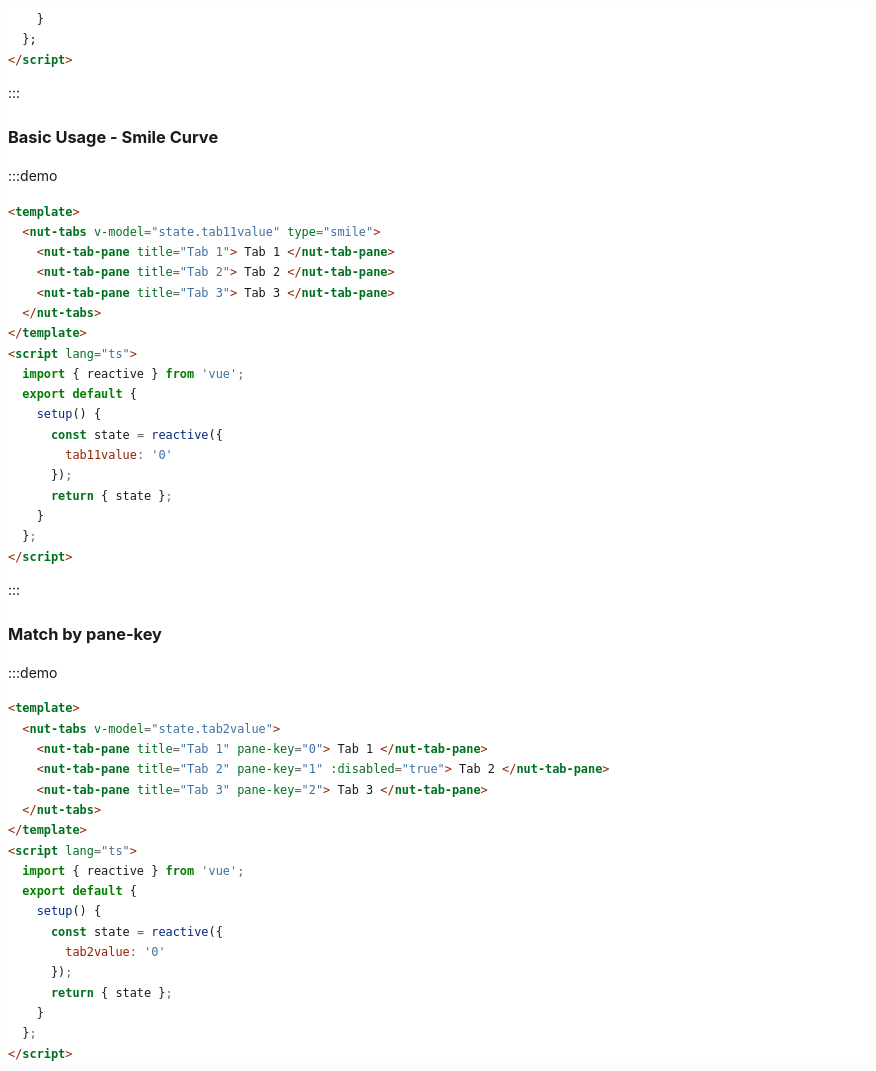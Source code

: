 ```html
    }
  };
</script>
```

:::

### Basic Usage - Smile Curve

:::demo

```html
<template>
  <nut-tabs v-model="state.tab11value" type="smile">
    <nut-tab-pane title="Tab 1"> Tab 1 </nut-tab-pane>
    <nut-tab-pane title="Tab 2"> Tab 2 </nut-tab-pane>
    <nut-tab-pane title="Tab 3"> Tab 3 </nut-tab-pane>
  </nut-tabs>
</template>
<script lang="ts">
  import { reactive } from 'vue';
  export default {
    setup() {
      const state = reactive({
        tab11value: '0'
      });
      return { state };
    }
  };
</script>
```

:::

### Match by pane-key

:::demo

```html
<template>
  <nut-tabs v-model="state.tab2value">
    <nut-tab-pane title="Tab 1" pane-key="0"> Tab 1 </nut-tab-pane>
    <nut-tab-pane title="Tab 2" pane-key="1" :disabled="true"> Tab 2 </nut-tab-pane>
    <nut-tab-pane title="Tab 3" pane-key="2"> Tab 3 </nut-tab-pane>
  </nut-tabs>
</template>
<script lang="ts">
  import { reactive } from 'vue';
  export default {
    setup() {
      const state = reactive({
        tab2value: '0'
      });
      return { state };
    }
  };
</script>
```
